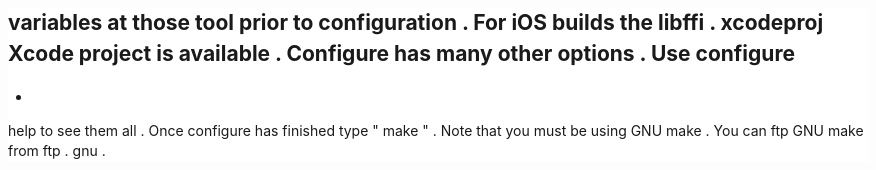 variables
at
those
tool
prior
to
configuration
.
For
iOS
builds
the
libffi
.
xcodeproj
Xcode
project
is
available
.
Configure
has
many
other
options
.
Use
configure
-
-
help
to
see
them
all
.
Once
configure
has
finished
type
"
make
"
.
Note
that
you
must
be
using
GNU
make
.
You
can
ftp
GNU
make
from
ftp
.
gnu
.